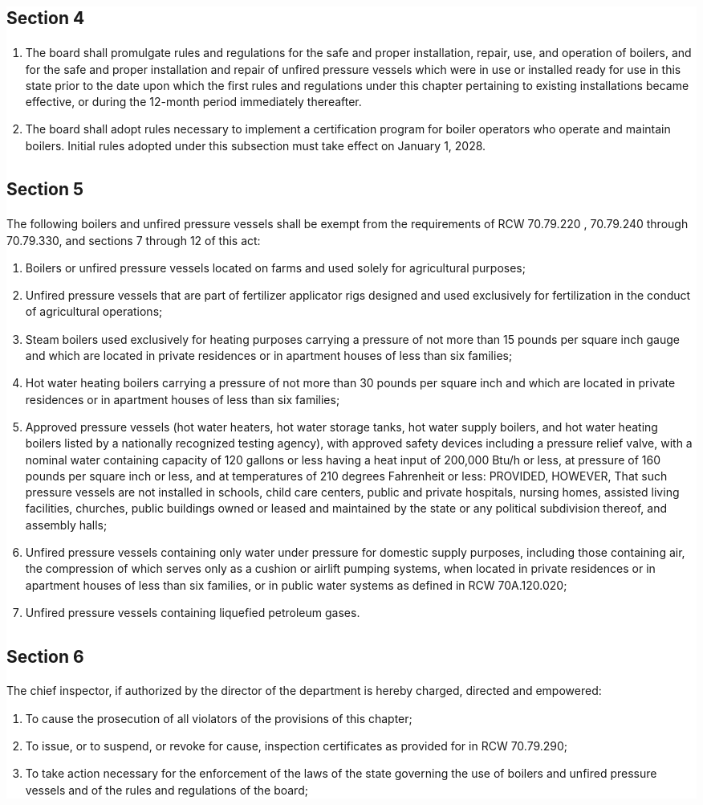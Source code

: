 ## Section 4
1. The board shall promulgate rules and regulations for the safe and proper installation, repair, use, and operation of boilers, and for the safe and proper installation and repair of unfired pressure vessels which were in use or installed ready for use in this state prior to the date upon which the first rules and regulations under this chapter pertaining to existing installations became effective, or during the 12-month period immediately thereafter.

2. The board shall adopt rules necessary to implement a certification program for boiler operators who operate and maintain boilers. Initial rules adopted under this subsection must take effect on January 1, 2028.

## Section 5
The following boilers and unfired pressure vessels shall be exempt from the requirements of RCW 70.79.220 , 70.79.240 through 70.79.330, and sections 7 through 12 of this act:

1. Boilers or unfired pressure vessels located on farms and used solely for agricultural purposes;

2. Unfired pressure vessels that are part of fertilizer applicator rigs designed and used exclusively for fertilization in the conduct of agricultural operations;

3. Steam boilers used exclusively for heating purposes carrying a pressure of not more than 15 pounds per square inch gauge and which are located in private residences or in apartment houses of less than six families;

4. Hot water heating boilers carrying a pressure of not more than 30 pounds per square inch and which are located in private residences or in apartment houses of less than six families;

5. Approved pressure vessels (hot water heaters, hot water storage tanks, hot water supply boilers, and hot water heating boilers listed by a nationally recognized testing agency), with approved safety devices including a pressure relief valve, with a nominal water containing capacity of 120 gallons or less having a heat input of 200,000 Btu/h or less, at pressure of 160 pounds per square inch or less, and at temperatures of 210 degrees Fahrenheit or less: PROVIDED, HOWEVER, That such pressure vessels are not installed in schools, child care centers, public and private hospitals, nursing homes, assisted living facilities, churches, public buildings owned or leased and maintained by the state or any political subdivision thereof, and assembly halls;

6. Unfired pressure vessels containing only water under pressure for domestic supply purposes, including those containing air, the compression of which serves only as a cushion or airlift pumping systems, when located in private residences or in apartment houses of less than six families, or in public water systems as defined in RCW 70A.120.020;

7. Unfired pressure vessels containing liquefied petroleum gases.

## Section 6
The chief inspector, if authorized by the director of the department  is hereby charged, directed and empowered:

1. To cause the prosecution of all violators of the provisions of this chapter;

2. To issue, or to suspend, or revoke for cause, inspection certificates as provided for in RCW 70.79.290;

3. To take action necessary for the enforcement of the laws of the state governing the use of boilers and unfired pressure vessels and of the rules and regulations of the board;

